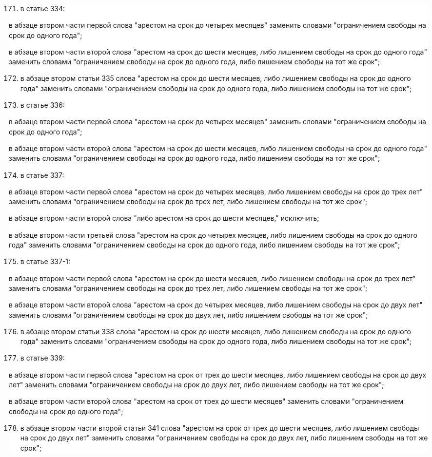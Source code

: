 171) в статье 334:

в абзаце втором части первой слова "арестом на срок до четырех месяцев" заменить словами "ограничением свободы на срок до одного года";

в абзаце втором части второй слова "арестом на срок до шести месяцев, либо лишением свободы на срок до одного года" заменить словами "ограничением свободы на срок до одного года, либо лишением свободы на тот же срок";

172) в абзаце втором статьи 335 слова "арестом на срок до шести месяцев, либо лишением свободы на срок до одного года" заменить словами "ограничением свободы на срок до одного года, либо лишением свободы на тот же срок";

173) в статье 336:

в абзаце втором части первой слова "арестом на срок до четырех месяцев" заменить словами "ограничением свободы на срок до одного года";

в абзаце втором части второй слова "арестом на срок до шести месяцев, либо лишением свободы на срок до одного года" заменить словами "ограничением свободы на срок до одного года, либо лишением свободы на тот же срок";

174) в статье 337:

в абзаце втором части первой слова "арестом на срок до четырех месяцев, либо лишением свободы на срок до трех лет" заменить словами "ограничением свободы на срок до трех лет, либо лишением свободы на тот же срок";

в абзаце втором части второй слова "либо арестом на срок до шести месяцев," исключить;

в абзаце втором части третьей слова "арестом на срок до четырех месяцев, либо лишением свободы на срок до одного года" заменить словами "ограничением свободы на срок до одного года, либо лишением свободы на тот же срок";

175) в статье 337-1:

в абзаце втором части первой слова "арестом на срок до шести месяцев, либо лишением свободы на срок до трех лет" заменить словами "ограничением свободы на срок до трех лет, либо лишением свободы на тот же срок";

в абзаце втором части второй слова "арестом на срок до четырех месяцев, либо лишением свободы на срок до двух лет" заменить словами "ограничением свободы на срок до двух лет, либо лишением свободы на тот же срок";

176) в абзаце втором статьи 338 слова "арестом на срок до шести месяцев, либо лишением свободы на срок до одного года" заменить словами "ограничением свободы на срок до одного года, либо лишением свободы на тот же срок";

177) в статье 339:

в абзаце втором части первой слова "арестом на срок от трех до шести месяцев, либо лишением свободы на срок до двух лет" заменить словами "ограничением свободы на срок до двух лет, либо лишением свободы на тот же срок";

в абзаце втором части второй слова "арестом на срок от трех до шести месяцев" заменить словами "ограничением свободы на срок до одного года";

178) в абзаце втором части второй статьи 341 слова "арестом на срок от трех до шести месяцев, либо лишением свободы на срок до двух лет" заменить словами "ограничением свободы на срок до двух лет, либо лишением свободы на тот же срок";
